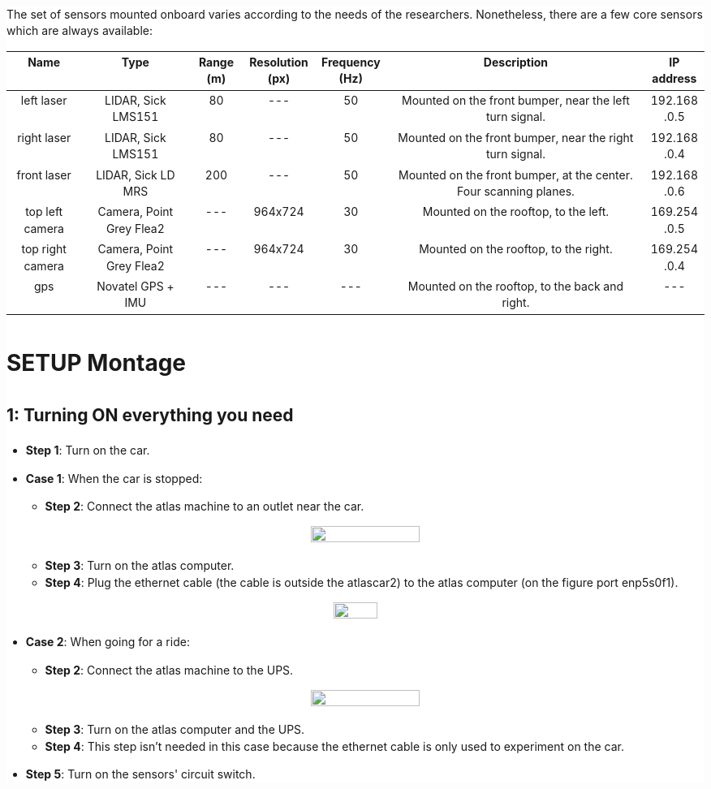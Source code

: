 The set of sensors mounted onboard varies according to the needs of the researchers. Nonetheless, there are a few core sensors which are always available:

Name  | Type | Range (m) | Resolution (px) | Frequency (Hz) | Description | IP address
:---: | :---: | :---: | :---: | :---: | :---: | :---: 
left laser | LIDAR, Sick LMS151 | 80 | --- | 50 | Mounted on the front bumper, near the left turn signal. | 192.168.0.5
right laser | LIDAR, Sick LMS151 | 80 | --- | 50 | Mounted on the front bumper, near the right turn signal. | 192.168.0.4
front laser | LIDAR, Sick LD MRS | 200 | --- | 50 | Mounted on the front bumper, at the center. Four scanning planes. | 192.168.0.6
top left camera | Camera, Point Grey Flea2 | --- |  964x724 | 30 | Mounted on the rooftop, to the left. | 169.254.0.5
top right camera | Camera, Point Grey Flea2 | --- |  964x724 | 30 | Mounted on the rooftop, to the right. | 169.254.0.4
gps | Novatel GPS + IMU | --- |  --- | --- | Mounted on the rooftop, to the back and right. | ---

<a name="setup-montage"></a>
# SETUP Montage

<a name="turning-on"></a>
## 1: Turning ON everything you need

* __Step 1__: Turn on the car.

* __Case 1__: When the car is stopped:
  - __Step 2__: Connect the atlas machine to an outlet near the car.

   <p align="center">
     <img width="40%" height="40%" src="https://user-images.githubusercontent.com/92535336/146978669-fa6c1f84-eb44-4678-9a43-30730298b5a7.png">
   </p>

   -  __Step 3__: Turn on the atlas computer.
   -  __Step 4__: Plug the ethernet cable (the cable is outside the atlascar2) to the atlas computer (on the figure port enp5s0f1).

 <p align="center">
  <img width="25%" height="25%" src="https://user-images.githubusercontent.com/92535336/161252671-b540bd35-3695-4a42-a245-36b14e1c8c24.png">
</p>

* __Case 2__: When going for a ride:
   - __Step 2__: Connect the atlas machine to the UPS.

   <p align="center">
     <img width="40%" height="40%" src="https://user-images.githubusercontent.com/92535336/146978719-a64f6bfe-4e12-4d9f-a1d8-5589bfa9d279.png ">
   </p>

   - __Step 3__: Turn on the atlas computer and the UPS.
   - __Step 4__: This step isn’t needed in this case because the ethernet cable is only used to experiment on the car.
* __Step 5__: Turn on the sensors' circuit switch.
